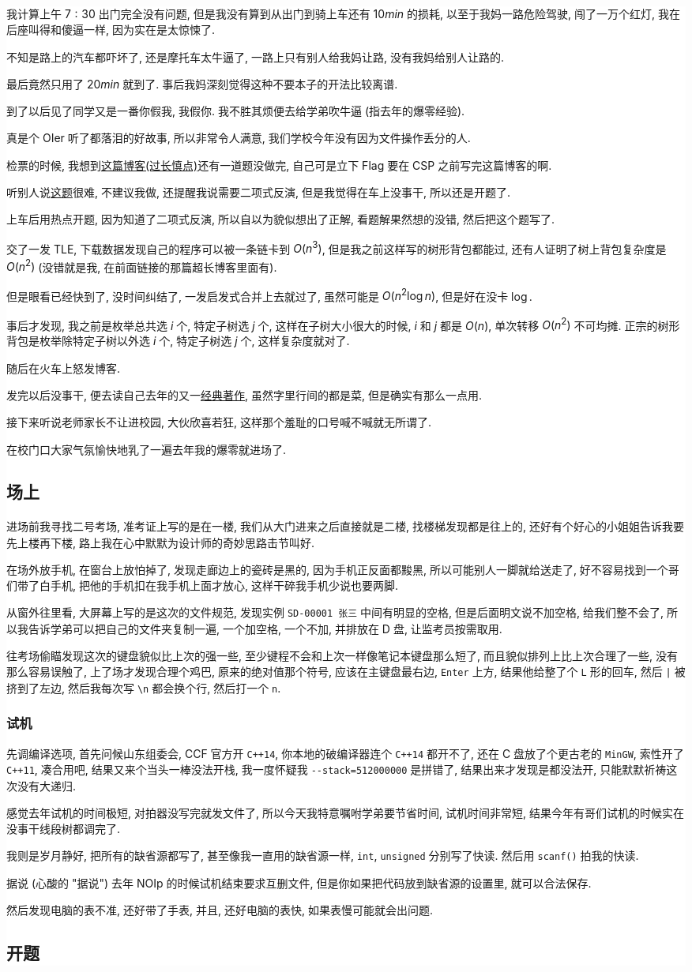 我计算上午 $7:30$ 出门完全没有问题, 但是我没有算到从出门到骑上车还有 $10min$ 的损耗, 以至于我妈一路危险驾驶, 闯了一万个红灯, 我在后座叫得和傻逼一样, 因为实在是太惊悚了.

不知是路上的汽车都吓坏了, 还是摩托车太牛逼了, 一路上只有别人给我妈让路, 没有我妈给别人让路的.

最后竟然只用了 $20min$ 就到了. 事后我妈深刻觉得这种不要本子的开法比较离谱.

到了以后见了同学又是一番你假我, 我假你. 我不胜其烦便去给学弟吹牛逼 (指去年的爆零经验).

真是个 OIer 听了都落泪的好故事, 所以非常令人满意, 我们学校今年没有因为文件操作丢分的人.

检票的时候, 我想到[这篇博客(过长慎点)](https://www.luogu.com.cn/blog/Wild-Donkey/zroi-day11-day20-bi-ji)还有一道题没做完, 自己可是立下 Flag 要在 CSP 之前写完这篇博客的啊.

听别人说[这题](https://www.luogu.com.cn/problem/P6478)很难, 不建议我做, 还提醒我说需要二项式反演, 但是我觉得在车上没事干, 所以还是开题了.

上车后用热点开题, 因为知道了二项式反演, 所以自以为貌似想出了正解, 看题解果然想的没错, 然后把这个题写了.

交了一发 TLE, 下载数据发现自己的程序可以被一条链卡到 $O(n^3)$, 但是我之前这样写的树形背包都能过, 还有人证明了树上背包复杂度是 $O(n^2)$ (没错就是我, 在前面链接的那篇超长博客里面有).

但是眼看已经快到了, 没时间纠结了, 一发启发式合并上去就过了, 虽然可能是 $O(n^2\log n)$, 但是好在没卡 $\log$.

事后才发现, 我之前是枚举总共选 $i$ 个, 特定子树选 $j$ 个, 这样在子树大小很大的时候, $i$ 和 $j$ 都是 $O(n)$, 单次转移 $O(n^2)$ 不可均摊. 正宗的树形背包是枚举除特定子树以外选 $i$ 个, 特定子树选 $j$ 个, 这样复杂度就对了.

随后在火车上怒发博客.

发完以后没事干, 便去读自己去年的又一[经典著作](https://www.luogu.com.cn/blog/Wild-Donkey/wd-di-csp-s-2020-zhun-bei), 虽然字里行间的都是菜, 但是确实有那么一点用.

接下来听说老师家长不让进校园, 大伙欣喜若狂, 这样那个羞耻的口号喊不喊就无所谓了.

在校门口大家气氛愉快地乳了一遍去年我的爆零就进场了.

## 场上

进场前我寻找二号考场, 准考证上写的是在一楼, 我们从大门进来之后直接就是二楼, 找楼梯发现都是往上的, 还好有个好心的小姐姐告诉我要先上楼再下楼, 路上我在心中默默为设计师的奇妙思路击节叫好.

在场外放手机, 在窗台上放怕掉了, 发现走廊边上的瓷砖是黑的, 因为手机正反面都黢黑, 所以可能别人一脚就给送走了, 好不容易找到一个哥们带了白手机, 把他的手机扣在我手机上面才放心, 这样干碎我手机少说也要两脚.

从窗外往里看, 大屏幕上写的是这次的文件规范, 发现实例 `SD-00001 张三` 中间有明显的空格, 但是后面明文说不加空格, 给我们整不会了, 所以我告诉学弟可以把自己的文件夹复制一遍, 一个加空格, 一个不加, 并排放在 D 盘, 让监考员按需取用.

往考场偷瞄发现这次的键盘貌似比上次的强一些, 至少键程不会和上次一样像笔记本键盘那么短了, 而且貌似排列上比上次合理了一些, 没有那么容易误触了, 上了场才发现合理个鸡巴, 原来的绝对值那个符号, 应该在主键盘最右边, `Enter` 上方, 结果他给整了个 `L` 形的回车, 然后 `|` 被挤到了左边, 然后我每次写 `\n` 都会换个行, 然后打一个 `n`.

### 试机

先调编译选项, 首先问候山东组委会, CCF 官方开 `C++14`, 你本地的破编译器连个 `C++14` 都开不了, 还在 C 盘放了个更古老的 `MinGW`, 索性开了 `C++11`, 凑合用吧, 结果又来个当头一棒没法开栈, 我一度怀疑我 `--stack=512000000` 是拼错了, 结果出来才发现是都没法开, 只能默默祈祷这次没有大递归.

感觉去年试机的时间极短, 对拍器没写完就发文件了, 所以今天我特意嘱咐学弟要节省时间, 试机时间非常短, 结果今年有哥们试机的时候实在没事干线段树都调完了.

我则是岁月静好, 把所有的缺省源都写了, 甚至像我一直用的缺省源一样, `int`, `unsigned` 分别写了快读. 然后用 `scanf()` 拍我的快读.

据说 (心酸的 "据说") 去年 NOIp 的时候试机结束要求互删文件, 但是你如果把代码放到缺省源的设置里, 就可以合法保存.

然后发现电脑的表不准, 还好带了手表, 并且, 还好电脑的表快, 如果表慢可能就会出问题.

## 开题
